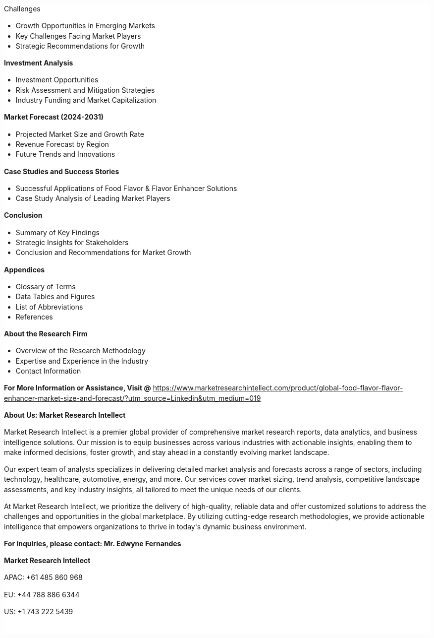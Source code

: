 Challenges</strong></p><ul><li>Growth Opportunities in Emerging Markets</li><li>Key Challenges Facing Market Players</li><li>Strategic Recommendations for Growth</li></ul><p><strong>Investment Analysis</strong></p><ul><li>Investment Opportunities</li><li>Risk Assessment and Mitigation Strategies</li><li>Industry Funding and Market Capitalization</li></ul><p><strong>Market Forecast (2024-2031)</strong></p><ul><li>Projected Market Size and Growth Rate</li><li>Revenue Forecast by Region</li><li>Future Trends and Innovations</li></ul><p><strong>Case Studies and Success Stories</strong></p><ul><li>Successful Applications of Food Flavor & Flavor Enhancer Solutions</li><li>Case Study Analysis of Leading Market Players</li></ul><p><strong>Conclusion</strong></p><ul><li>Summary of Key Findings</li><li>Strategic Insights for Stakeholders</li><li>Conclusion and Recommendations for Market Growth</li></ul><p><strong>Appendices</strong></p><ul><li>Glossary of Terms</li><li>Data Tables and Figures</li><li>List of Abbreviations</li><li>References</li></ul><p><strong>About the Research Firm</strong></p><ul><li>Overview of the Research Methodology</li><li>Expertise and Experience in the Industry</li><li>Contact Information</li></ul></div><div class="article-main__content" data-test-id="publishing-text-block"><p><span class="font-[700]"><strong>For More Information or Assistance, Visit @</strong>&nbsp;<a href="https://www.marketresearchintellect.com/product/global-food-flavor-flavor-enhancer-market-size-and-forecast/?utm_source=Linkedin&utm_medium=019">https://www.marketresearchintellect.com/product/global-food-flavor-flavor-enhancer-market-size-and-forecast/?utm_source=Linkedin&utm_medium=019</a></span></p><p><strong>About Us: Market Research Intellect</strong></p><p>Market Research Intellect is a premier global provider of comprehensive market research reports, data analytics, and business intelligence solutions. Our mission is to equip businesses across various industries with actionable insights, enabling them to make informed decisions, foster growth, and stay ahead in a constantly evolving market landscape.</p><p>Our expert team of analysts specializes in delivering detailed market analysis and forecasts across a range of sectors, including technology, healthcare, automotive, energy, and more. Our services cover market sizing, trend analysis, competitive landscape assessments, and key industry insights, all tailored to meet the unique needs of our clients.</p><p>At Market Research Intellect, we prioritize the delivery of high-quality, reliable data and offer customized solutions to address the challenges and opportunities in the global marketplace. By utilizing cutting-edge research methodologies, we provide actionable intelligence that empowers organizations to thrive in today's dynamic business environment.</p><p><strong>For inquiries, please contact: Mr. Edwyne Fernandes</strong></p><p><strong>Market Research Intellect</strong></p><p>APAC: +61 485 860 968</p><p>EU: +44 788 886 6344</p><p>US: +1 743 222 5439</p></div><div class="article-main__content" data-test-id="publishing-text-block">&nbsp;</div>
